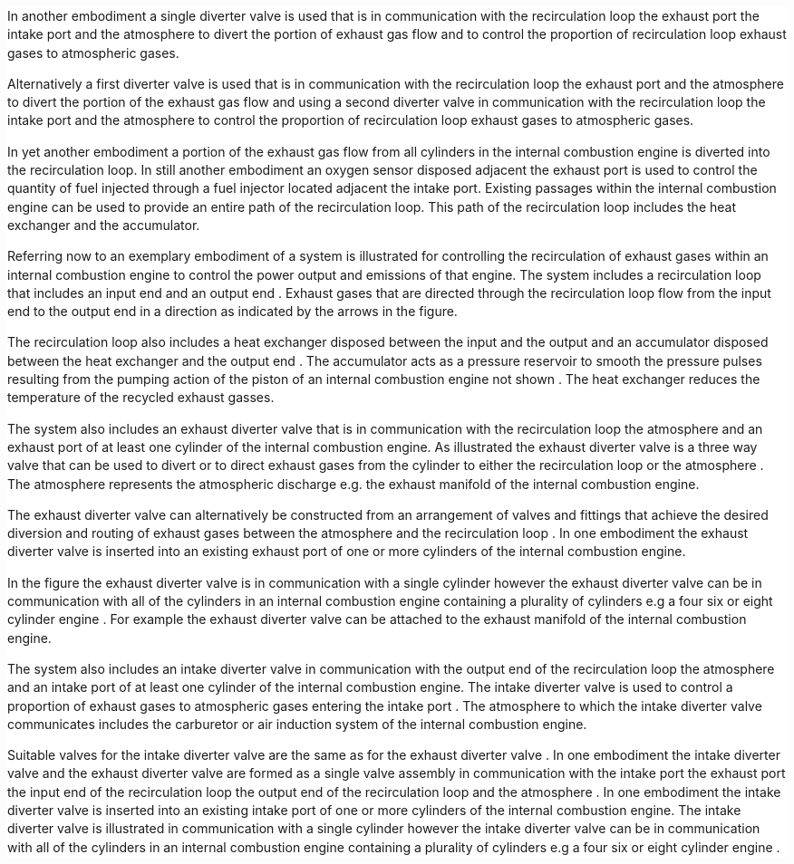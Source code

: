 In another embodiment a single diverter valve is used that is in communication with the recirculation loop the exhaust port the intake port and the atmosphere to divert the portion of exhaust gas flow and to control the proportion of recirculation loop exhaust gases to atmospheric gases.

Alternatively a first diverter valve is used that is in communication with the recirculation loop the exhaust port and the atmosphere to divert the portion of the exhaust gas flow and using a second diverter valve in communication with the recirculation loop the intake port and the atmosphere to control the proportion of recirculation loop exhaust gases to atmospheric gases.

In yet another embodiment a portion of the exhaust gas flow from all cylinders in the internal combustion engine is diverted into the recirculation loop. In still another embodiment an oxygen sensor disposed adjacent the exhaust port is used to control the quantity of fuel injected through a fuel injector located adjacent the intake port. Existing passages within the internal combustion engine can be used to provide an entire path of the recirculation loop. This path of the recirculation loop includes the heat exchanger and the accumulator.

Referring now to an exemplary embodiment of a system is illustrated for controlling the recirculation of exhaust gases within an internal combustion engine to control the power output and emissions of that engine. The system includes a recirculation loop that includes an input end and an output end . Exhaust gases that are directed through the recirculation loop flow from the input end to the output end in a direction as indicated by the arrows in the figure.

The recirculation loop also includes a heat exchanger disposed between the input and the output and an accumulator disposed between the heat exchanger and the output end . The accumulator acts as a pressure reservoir to smooth the pressure pulses resulting from the pumping action of the piston of an internal combustion engine not shown . The heat exchanger reduces the temperature of the recycled exhaust gasses.

The system also includes an exhaust diverter valve that is in communication with the recirculation loop the atmosphere and an exhaust port of at least one cylinder of the internal combustion engine. As illustrated the exhaust diverter valve is a three way valve that can be used to divert or to direct exhaust gases from the cylinder to either the recirculation loop or the atmosphere . The atmosphere represents the atmospheric discharge e.g. the exhaust manifold of the internal combustion engine.

The exhaust diverter valve can alternatively be constructed from an arrangement of valves and fittings that achieve the desired diversion and routing of exhaust gases between the atmosphere and the recirculation loop . In one embodiment the exhaust diverter valve is inserted into an existing exhaust port of one or more cylinders of the internal combustion engine.

In the figure the exhaust diverter valve is in communication with a single cylinder however the exhaust diverter valve can be in communication with all of the cylinders in an internal combustion engine containing a plurality of cylinders e.g a four six or eight cylinder engine . For example the exhaust diverter valve can be attached to the exhaust manifold of the internal combustion engine.

The system also includes an intake diverter valve in communication with the output end of the recirculation loop the atmosphere and an intake port of at least one cylinder of the internal combustion engine. The intake diverter valve is used to control a proportion of exhaust gases to atmospheric gases entering the intake port . The atmosphere to which the intake diverter valve communicates includes the carburetor or air induction system of the internal combustion engine.

Suitable valves for the intake diverter valve are the same as for the exhaust diverter valve . In one embodiment the intake diverter valve and the exhaust diverter valve are formed as a single valve assembly in communication with the intake port the exhaust port the input end of the recirculation loop the output end of the recirculation loop and the atmosphere . In one embodiment the intake diverter valve is inserted into an existing intake port of one or more cylinders of the internal combustion engine. The intake diverter valve is illustrated in communication with a single cylinder however the intake diverter valve can be in communication with all of the cylinders in an internal combustion engine containing a plurality of cylinders e.g a four six or eight cylinder engine .
